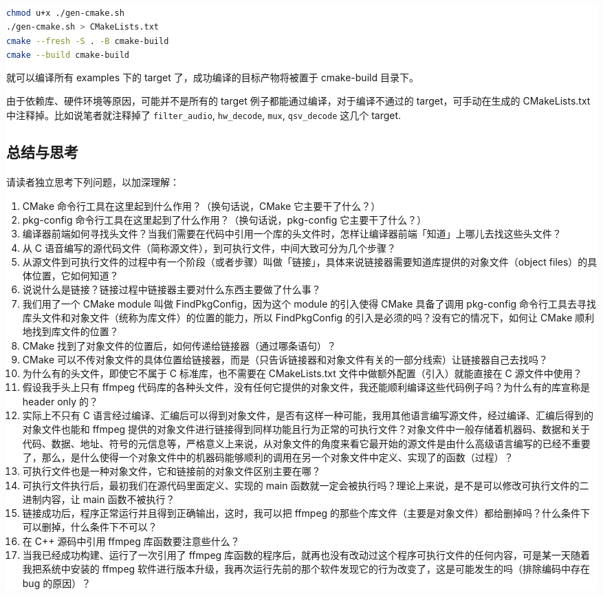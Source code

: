 ```sh
chmod u+x ./gen-cmake.sh
./gen-cmake.sh > CMakeLists.txt
cmake --fresh -S . -B cmake-build
cmake --build cmake-build
```

就可以编译所有 examples 下的 target 了，成功编译的目标产物将被置于 cmake-build 目录下。

由于依赖库、硬件环境等原因，可能并不是所有的 target 例子都能通过编译，对于编译不通过的 target，可手动在生成的 CMakeLists.txt 中注释掉。比如说笔者就注释掉了 `filter_audio`, `hw_decode`, `mux`, `qsv_decode` 这几个 target.

## 总结与思考

请读者独立思考下列问题，以加深理解：

1. CMake 命令行工具在这里起到什么作用？（换句话说，CMake 它主要干了什么？）
2. pkg-config 命令行工具在这里起到了什么作用？（换句话说，pkg-config 它主要干了什么？）
3. 编译器前端如何寻找头文件？当我们需要在代码中引用一个库的头文件时，怎样让编译器前端「知道」上哪儿去找这些头文件？
4. 从 C 语音编写的源代码文件（简称源文件），到可执行文件，中间大致可分为几个步骤？
5. 从源文件到可执行文件的过程中有一个阶段（或者步骤）叫做「链接」，具体来说链接器需要知道库提供的对象文件（object files）的具体位置，它如何知道？
6. 说说什么是链接？链接过程中链接器主要对什么东西主要做了什么事？
7. 我们用了一个 CMake module 叫做 FindPkgConfig，因为这个 module 的引入使得 CMake 具备了调用 pkg-config 命令行工具去寻找库头文件和对象文件（统称为库文件）的位置的能力，所以 FindPkgConfig 的引入是必须的吗？没有它的情况下，如何让 CMake 顺利地找到库文件的位置？
8. CMake 找到了对象文件的位置后，如何传递给链接器（通过哪条语句）？
9. CMake 可以不传对象文件的具体位置给链接器，而是（只告诉链接器和对象文件有关的一部分线索）让链接器自己去找吗？
10. 为什么有的头文件，即使它不属于 C 标准库，也不需要在 CMakeLists.txt 文件中做额外配置（引入）就能直接在 C 源文件中使用？
11. 假设我手头上只有 ffmpeg 代码库的各种头文件，没有任何它提供的对象文件，我还能顺利编译这些代码例子吗？为什么有的库宣称是 header only 的？
12. 实际上不只有 C 语言经过编译、汇编后可以得到对象文件，是否有这样一种可能，我用其他语言编写源文件，经过编译、汇编后得到的对象文件也能和 ffmpeg 提供的对象文件进行链接得到同样功能且行为正常的可执行文件？对象文件中一般存储着机器码、数据和关于代码、数据、地址、符号的元信息等，严格意义上来说，从对象文件的角度来看它最开始的源文件是由什么高级语言编写的已经不重要了，那么，是什么使得一个对象文件中的机器码能够顺利的调用在另一个对象文件中定义、实现了的函数（过程）？
13. 可执行文件也是一种对象文件，它和链接前的对象文件区别主要在哪？
14. 可执行文件执行后，最初我们在源代码里面定义、实现的 main 函数就一定会被执行吗？理论上来说，是不是可以修改可执行文件的二进制内容，让 main 函数不被执行？
15. 链接成功后，程序正常运行并且得到正确输出，这时，我可以把 ffmpeg 的那些个库文件（主要是对象文件）都给删掉吗？什么条件下可以删掉，什么条件下不可以？
16. 在 C++ 源码中引用 ffmpeg 库函数要注意些什么？
17. 当我已经成功构建、运行了一次引用了 ffmpeg 库函数的程序后，就再也没有改动过这个程序可执行文件的任何内容，可是某一天随着我把系统中安装的 ffmpeg 软件进行版本升级，我再次运行先前的那个软件发现它的行为改变了，这是可能发生的吗（排除编码中存在 bug 的原因）？
